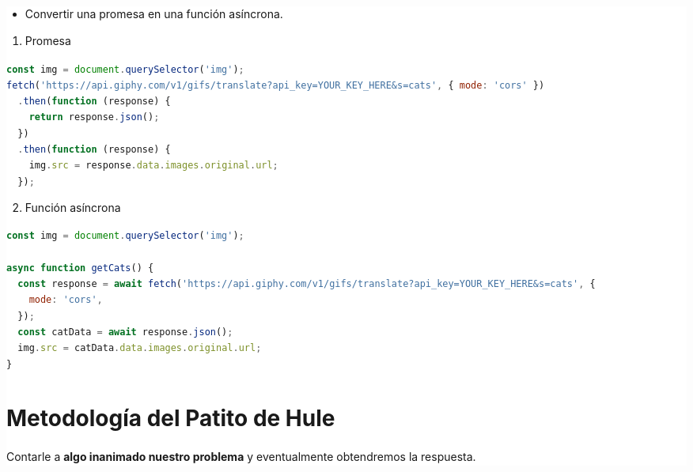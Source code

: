 - Convertir una promesa en una función asíncrona.

1. Promesa

```js
const img = document.querySelector('img');
fetch('https://api.giphy.com/v1/gifs/translate?api_key=YOUR_KEY_HERE&s=cats', { mode: 'cors' })
  .then(function (response) {
    return response.json();
  })
  .then(function (response) {
    img.src = response.data.images.original.url;
  });
```

2. Función asíncrona

```js
const img = document.querySelector('img');

async function getCats() {
  const response = await fetch('https://api.giphy.com/v1/gifs/translate?api_key=YOUR_KEY_HERE&s=cats', {
    mode: 'cors',
  });
  const catData = await response.json();
  img.src = catData.data.images.original.url;
}
```

# Metodología del Patito de Hule

Contarle a **algo inanimado nuestro problema** y eventualmente obtendremos la respuesta.
